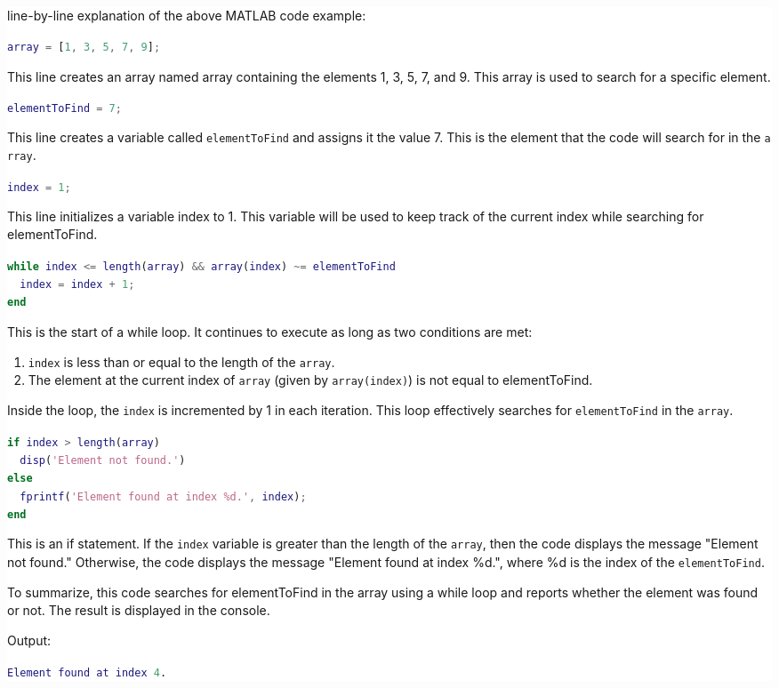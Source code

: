 ```matlab
```

line-by-line explanation of the above MATLAB code example:

```matlab
array = [1, 3, 5, 7, 9];
```

This line creates an array named array containing the elements 1, 3, 5, 7, and 9. This array is used to search for a specific element.

```matlab
elementToFind = 7;
```

This line creates a variable called `elementToFind` and assigns it the value 7. This is the element that the code will search for in the `array`.

```matlab
index = 1;
```

This line initializes a variable index to 1. This variable will be used to keep track of the current index while searching for elementToFind.

```matlab
while index <= length(array) && array(index) ~= elementToFind
  index = index + 1;
end
```

This is the start of a while loop. It continues to execute as long as two conditions are met:

1. `index` is less than or equal to the length of the `array`.
2. The element at the current index of `array` (given by `array(index)`) is not equal to elementToFind.

Inside the loop, the `index` is incremented by 1 in each iteration. This loop effectively searches for `elementToFind` in the `array`.

```matlab
if index > length(array)
  disp('Element not found.')
else
  fprintf('Element found at index %d.', index);
end
```

This is an if statement. If the `index` variable is greater than the length of the `array`, then the code displays the message "Element not found." Otherwise, the code displays the message "Element found at index %d.", where %d is the index of the `elementToFind`.

To summarize, this code searches for elementToFind in the array using a while loop and reports whether the element was found or not. The result is displayed in the console.

Output:

```matlab
Element found at index 4.
```
